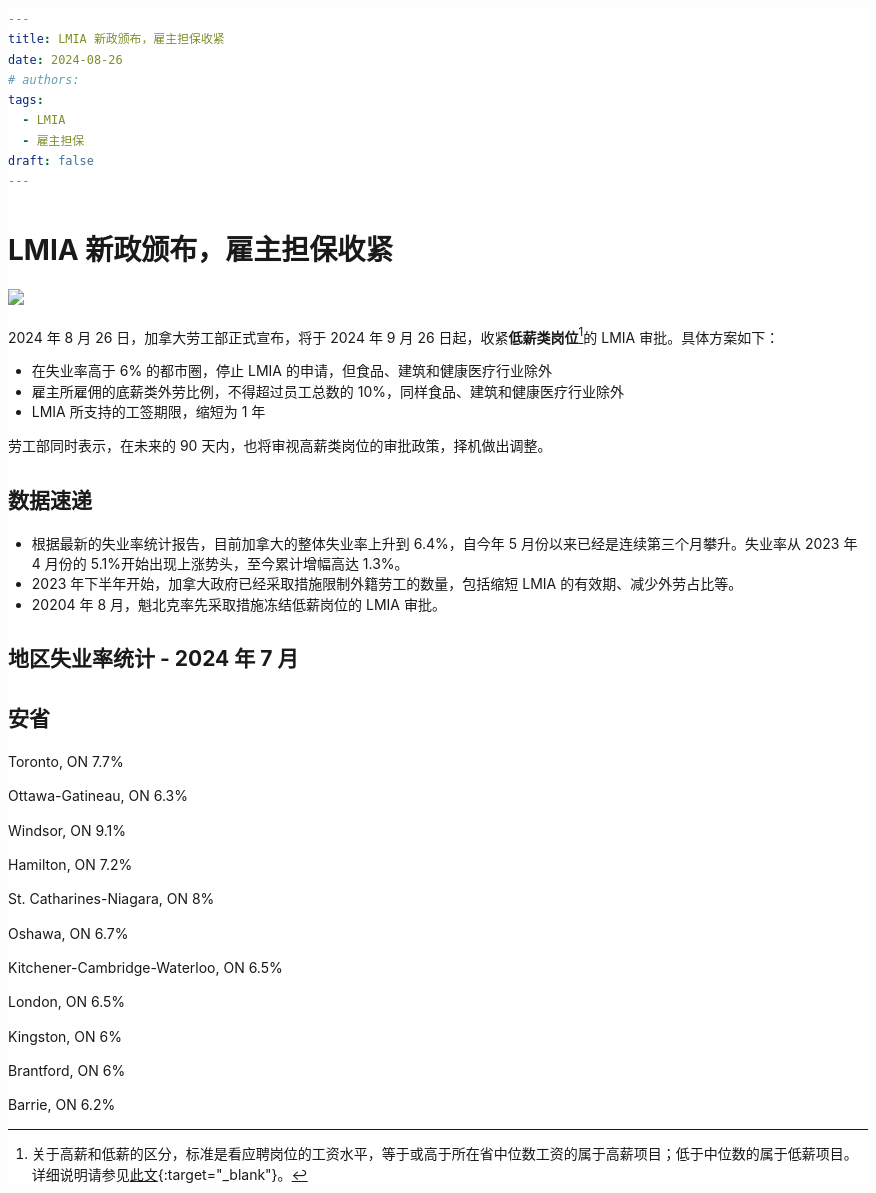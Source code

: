 ```yaml
---
title: LMIA 新政颁布，雇主担保收紧
date: 2024-08-26
# authors:
tags:
  - LMIA
  - 雇主担保
draft: false
---
```


# LMIA 新政颁布，雇主担保收紧

<a href="https://lh3.googleusercontent.com/pw/AP1GczMbva7cpBb0kvzkvTNz5RWsjrG6ztxt-LHeu7XIkr8WVM6fMJlERbm24dn72X5ZHWb-ORn9VeXc-nPGSUDZrUuWtOkDLs8GzHHJg7GBbKrbmBVJ_30=w2400?source=screenshot.guru"> <img src="https://lh3.googleusercontent.com/pw/AP1GczMbva7cpBb0kvzkvTNz5RWsjrG6ztxt-LHeu7XIkr8WVM6fMJlERbm24dn72X5ZHWb-ORn9VeXc-nPGSUDZrUuWtOkDLs8GzHHJg7GBbKrbmBVJ_30=w600-h315-p-k" style="width: 100%"/> </a>



2024 年 8 月 26 日，加拿大劳工部正式宣布，将于 2024 年 9 月 26 日起，收紧**低薪类岗位**[^1]的 LMIA 审批。具体方案如下：

[^1]: 关于高薪和低薪的区分，标准是看应聘岗位的工资水平，等于或高于所在省中位数工资的属于高薪项目；低于中位数的属于低薪项目。详细说明请参见[此文](/articles/lmia/#_1){:target="\_blank"}。

- 在失业率高于 6% 的都市圈，停止 LMIA 的申请，但食品、建筑和健康医疗行业除外
- 雇主所雇佣的底薪类外劳比例，不得超过员工总数的 10%，同样食品、建筑和健康医疗行业除外
- LMIA 所支持的工签期限，缩短为 1 年

劳工部同时表示，在未来的 90 天内，也将审视高薪类岗位的审批政策，择机做出调整。

## 数据速递

- 根据最新的失业率统计报告，目前加拿大的整体失业率上升到 6.4%，自今年 5 月份以来已经是连续第三个月攀升。失业率从 2023 年 4 月份的 5.1%开始出现上涨势头，至今累计增幅高达 1.3%。
- 2023 年下半年开始，加拿大政府已经采取措施限制外籍劳工的数量，包括缩短 LMIA 的有效期、减少外劳占比等。
- 20204 年 8 月，魁北克率先采取措施冻结低薪岗位的 LMIA 审批。

## 地区失业率统计 - 2024 年 7 月

## 安省

<p class="custom-list"><i class="fa-solid fa-circle-xmark"></i>Toronto, ON <i class="fa-solid fa-arrow-right"></i> 7.7%</p>
<p class="custom-list"><i class="fa-solid fa-circle-xmark"></i>Ottawa-Gatineau, ON <i class="fa-solid fa-arrow-right"></i> 6.3%</p>
<p class="custom-list"><i class="fa-solid fa-circle-xmark"></i>Windsor, ON <i class="fa-solid fa-arrow-right"></i> 9.1%</p>
<p class="custom-list"><i class="fa-solid fa-circle-xmark"></i>Hamilton, ON <i class="fa-solid fa-arrow-right"></i> 7.2%</p>
<p class="custom-list"><i class="fa-solid fa-circle-xmark"></i>St. Catharines-Niagara, ON <i class="fa-solid fa-arrow-right"></i> 8%</p>
<p class="custom-list"><i class="fa-solid fa-circle-xmark"></i>Oshawa, ON <i class="fa-solid fa-arrow-right"></i> 6.7%</p>
<p class="custom-list"><i class="fa-solid fa-circle-xmark"></i>Kitchener-Cambridge-Waterloo, ON <i class="fa-solid fa-arrow-right"></i> 6.5%</p>
<p class="custom-list"><i class="fa-solid fa-circle-xmark"></i>London, ON <i class="fa-solid fa-arrow-right"></i> 6.5%</p>
<p class="custom-list"><i class="fa-solid fa-circle-xmark"></i>Kingston, ON <i class="fa-solid fa-arrow-right"></i> 6%</p>
<p class="custom-list"><i class="fa-solid fa-circle-xmark"></i>Brantford, ON <i class="fa-solid fa-arrow-right"></i> 6%</p>
<p class="custom-list"><i class="fa-solid fa-circle-xmark"></i>Barrie, ON <i class="fa-solid fa-arrow-right"></i> 6.2%</p>
